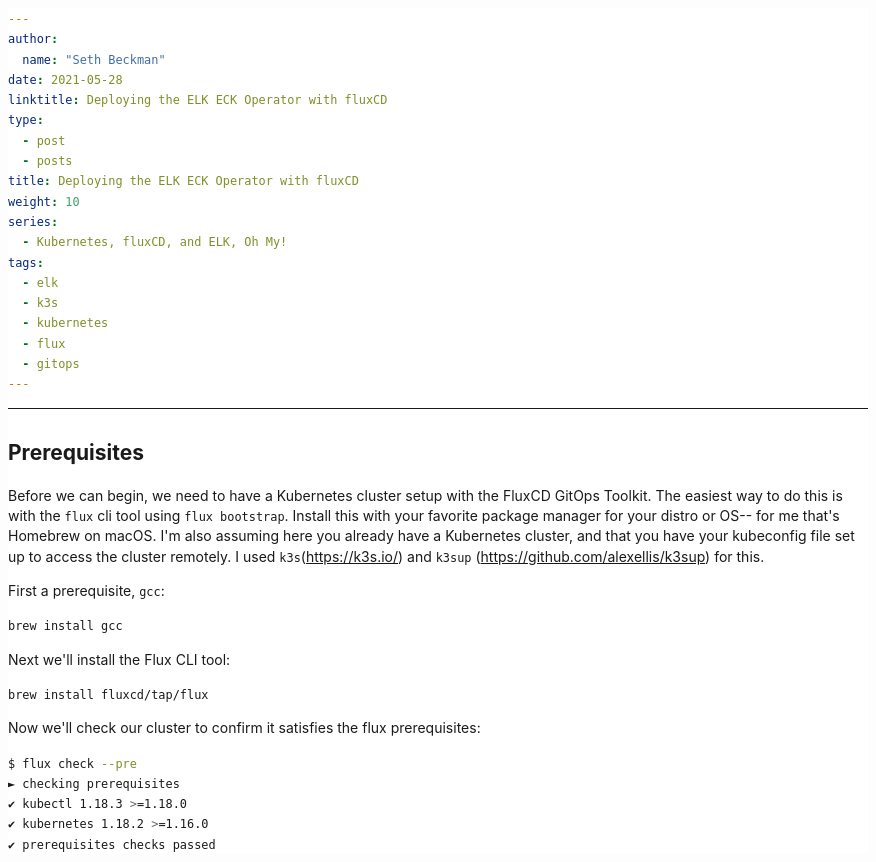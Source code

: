 ```yaml
---
author:
  name: "Seth Beckman"
date: 2021-05-28
linktitle: Deploying the ELK ECK Operator with fluxCD
type:
  - post
  - posts
title: Deploying the ELK ECK Operator with fluxCD
weight: 10
series:
  - Kubernetes, fluxCD, and ELK, Oh My!
tags:
  - elk
  - k3s
  - kubernetes
  - flux
  - gitops
---
```


---

## Prerequisites

Before we can begin, we need to have a Kubernetes cluster setup with the FluxCD GitOps Toolkit. The easiest way to do this is with the `flux` cli tool using `flux bootstrap`. Install this with your favorite package manager for your distro or OS-- for me that's Homebrew on macOS. I'm also assuming here you already have a Kubernetes cluster, and that you have your kubeconfig file set up to access the cluster remotely. I used `k3s`(https://k3s.io/) and `k3sup` (https://github.com/alexellis/k3sup) for this.

First a prerequisite, `gcc`:


```bash
brew install gcc
```

Next we'll install the Flux CLI tool:

```bash
brew install fluxcd/tap/flux
```

Now we'll check our cluster to confirm it satisfies the flux prerequisites:

```bash
$ flux check --pre
► checking prerequisites
✔ kubectl 1.18.3 >=1.18.0
✔ kubernetes 1.18.2 >=1.16.0
✔ prerequisites checks passed
```
